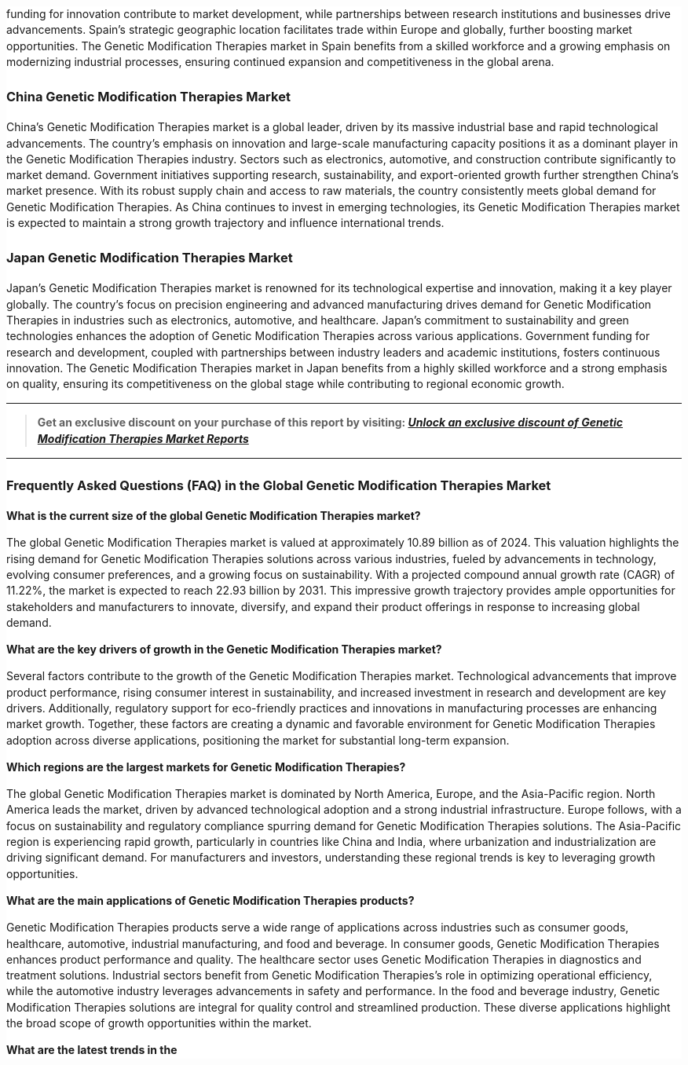 funding for innovation contribute to market development, while partnerships between research institutions and businesses drive advancements. Spain&rsquo;s strategic geographic location facilitates trade within Europe and globally, further boosting market opportunities. The Genetic Modification Therapies market in Spain benefits from a skilled workforce and a growing emphasis on modernizing industrial processes, ensuring continued expansion and competitiveness in the global arena.</p><h3>China Genetic Modification Therapies Market</h3><p>China&rsquo;s Genetic Modification Therapies market is a global leader, driven by its massive industrial base and rapid technological advancements. The country&rsquo;s emphasis on innovation and large-scale manufacturing capacity positions it as a dominant player in the Genetic Modification Therapies industry. Sectors such as electronics, automotive, and construction contribute significantly to market demand. Government initiatives supporting research, sustainability, and export-oriented growth further strengthen China&rsquo;s market presence. With its robust supply chain and access to raw materials, the country consistently meets global demand for Genetic Modification Therapies. As China continues to invest in emerging technologies, its Genetic Modification Therapies market is expected to maintain a strong growth trajectory and influence international trends.</p><h3>Japan Genetic Modification Therapies Market</h3><p>Japan&rsquo;s Genetic Modification Therapies market is renowned for its technological expertise and innovation, making it a key player globally. The country&rsquo;s focus on precision engineering and advanced manufacturing drives demand for Genetic Modification Therapies in industries such as electronics, automotive, and healthcare. Japan&rsquo;s commitment to sustainability and green technologies enhances the adoption of Genetic Modification Therapies across various applications. Government funding for research and development, coupled with partnerships between industry leaders and academic institutions, fosters continuous innovation. The Genetic Modification Therapies market in Japan benefits from a highly skilled workforce and a strong emphasis on quality, ensuring its competitiveness on the global stage while contributing to regional economic growth.</p><hr /><blockquote><p><strong>Get an exclusive discount on your purchase of this report by visiting: <em><a href="://marketresearchpulse.com/ask-for-discount/136593?utm_source=Github&amp;utm_medium=0116">Unlock an exclusive discount of Genetic Modification Therapies Market Reports</a></em>&nbsp;</strong></p></blockquote><hr /><h3>Frequently Asked Questions (FAQ) in the Global Genetic Modification Therapies Market</h3><p><strong>What is the current size of the global Genetic Modification Therapies market?</strong></p><p>The global Genetic Modification Therapies market is valued at approximately 10.89 billion as of 2024. This valuation highlights the rising demand for Genetic Modification Therapies solutions across various industries, fueled by advancements in technology, evolving consumer preferences, and a growing focus on sustainability. With a projected compound annual growth rate (CAGR) of 11.22%, the market is expected to reach 22.93 billion by 2031. This impressive growth trajectory provides ample opportunities for stakeholders and manufacturers to innovate, diversify, and expand their product offerings in response to increasing global demand.</p><p><strong>What are the key drivers of growth in the Genetic Modification Therapies market?</strong></p><p>Several factors contribute to the growth of the Genetic Modification Therapies market. Technological advancements that improve product performance, rising consumer interest in sustainability, and increased investment in research and development are key drivers. Additionally, regulatory support for eco-friendly practices and innovations in manufacturing processes are enhancing market growth. Together, these factors are creating a dynamic and favorable environment for Genetic Modification Therapies adoption across diverse applications, positioning the market for substantial long-term expansion.</p><p><strong>Which regions are the largest markets for Genetic Modification Therapies?</strong></p><p>The global Genetic Modification Therapies market is dominated by North America, Europe, and the Asia-Pacific region. North America leads the market, driven by advanced technological adoption and a strong industrial infrastructure. Europe follows, with a focus on sustainability and regulatory compliance spurring demand for Genetic Modification Therapies solutions. The Asia-Pacific region is experiencing rapid growth, particularly in countries like China and India, where urbanization and industrialization are driving significant demand. For manufacturers and investors, understanding these regional trends is key to leveraging growth opportunities.</p><p><strong>What are the main applications of Genetic Modification Therapies products?</strong></p><p>Genetic Modification Therapies products serve a wide range of applications across industries such as consumer goods, healthcare, automotive, industrial manufacturing, and food and beverage. In consumer goods, Genetic Modification Therapies enhances product performance and quality. The healthcare sector uses Genetic Modification Therapies in diagnostics and treatment solutions. Industrial sectors benefit from Genetic Modification Therapies&rsquo;s role in optimizing operational efficiency, while the automotive industry leverages advancements in safety and performance. In the food and beverage industry, Genetic Modification Therapies solutions are integral for quality control and streamlined production. These diverse applications highlight the broad scope of growth opportunities within the market.</p><p><strong>What are the latest trends in the